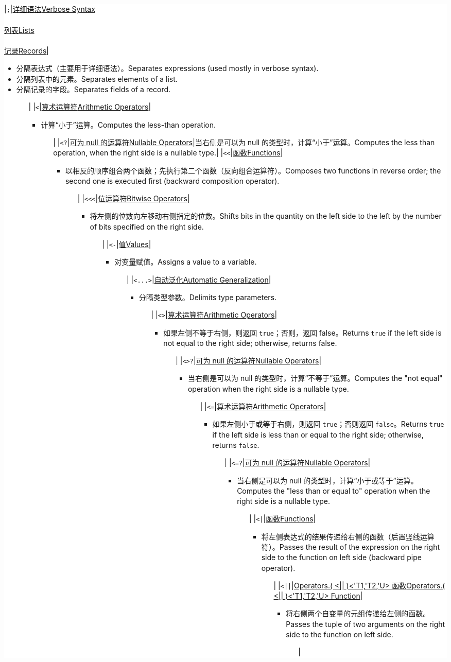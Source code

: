 |`;`|[<span data-ttu-id="cee88-227">详细语法</span><span class="sxs-lookup"><span data-stu-id="cee88-227">Verbose Syntax</span></span>](../verbose-syntax.md)<br /><br />[<span data-ttu-id="cee88-228">列表</span><span class="sxs-lookup"><span data-stu-id="cee88-228">Lists</span></span>](../lists.md)<br /><br />[<span data-ttu-id="cee88-229">记录</span><span class="sxs-lookup"><span data-stu-id="cee88-229">Records</span></span>](../records.md)|<ul><li><span data-ttu-id="cee88-230">分隔表达式（主要用于详细语法）。</span><span class="sxs-lookup"><span data-stu-id="cee88-230">Separates expressions (used mostly in verbose syntax).</span></span><br /></li><li><span data-ttu-id="cee88-231">分隔列表中的元素。</span><span class="sxs-lookup"><span data-stu-id="cee88-231">Separates elements of a list.</span></span><br /></li><li><span data-ttu-id="cee88-232">分隔记录的字段。</span><span class="sxs-lookup"><span data-stu-id="cee88-232">Separates fields of a record.</span></span><br /></li><ul/>|
|`<`|[<span data-ttu-id="cee88-233">算术运算符</span><span class="sxs-lookup"><span data-stu-id="cee88-233">Arithmetic Operators</span></span>](arithmetic-operators.md)|<ul><li><span data-ttu-id="cee88-234">计算“小于”运算。</span><span class="sxs-lookup"><span data-stu-id="cee88-234">Computes the less-than operation.</span></span><br /></li><ul/>|
|`<?`|[<span data-ttu-id="cee88-235">可为 null 的运算符</span><span class="sxs-lookup"><span data-stu-id="cee88-235">Nullable Operators</span></span>](nullable-operators.md)|<span data-ttu-id="cee88-236">当右侧是可以为 null 的类型时，计算“小于”运算。</span><span class="sxs-lookup"><span data-stu-id="cee88-236">Computes the less than operation, when the right side is a nullable type.</span></span>|
|`<<`|[<span data-ttu-id="cee88-237">函数</span><span class="sxs-lookup"><span data-stu-id="cee88-237">Functions</span></span>](../functions/index.md)|<ul><li><span data-ttu-id="cee88-238">以相反的顺序组合两个函数；先执行第二个函数（反向组合运算符）。</span><span class="sxs-lookup"><span data-stu-id="cee88-238">Composes two functions in reverse order; the second one is executed first (backward composition operator).</span></span><br /></li><ul/>|
|`<<<`|[<span data-ttu-id="cee88-239">位运算符</span><span class="sxs-lookup"><span data-stu-id="cee88-239">Bitwise Operators</span></span>](bitwise-operators.md)|<ul><li><span data-ttu-id="cee88-240">将左侧的位数向左移动右侧指定的位数。</span><span class="sxs-lookup"><span data-stu-id="cee88-240">Shifts bits in the quantity on the left side to the left by the number of bits specified on the right side.</span></span><br /></li><ul/>|
|`<-`|[<span data-ttu-id="cee88-241">值</span><span class="sxs-lookup"><span data-stu-id="cee88-241">Values</span></span>](../values/index.md)|<ul><li><span data-ttu-id="cee88-242">对变量赋值。</span><span class="sxs-lookup"><span data-stu-id="cee88-242">Assigns a value to a variable.</span></span><br /></li><ul/>|
|`<...>`|[<span data-ttu-id="cee88-243">自动泛化</span><span class="sxs-lookup"><span data-stu-id="cee88-243">Automatic Generalization</span></span>](../generics/automatic-generalization.md)|<ul><li><span data-ttu-id="cee88-244">分隔类型参数。</span><span class="sxs-lookup"><span data-stu-id="cee88-244">Delimits type parameters.</span></span><br /></li><ul/>|
|`<>`|[<span data-ttu-id="cee88-245">算术运算符</span><span class="sxs-lookup"><span data-stu-id="cee88-245">Arithmetic Operators</span></span>](arithmetic-operators.md)|<ul><li><span data-ttu-id="cee88-246">如果左侧不等于右侧，则返回 `true`；否则，返回 false。</span><span class="sxs-lookup"><span data-stu-id="cee88-246">Returns `true` if the left side is not equal to the right side; otherwise, returns false.</span></span><br /></li><ul/>|
|`<>?`|[<span data-ttu-id="cee88-247">可为 null 的运算符</span><span class="sxs-lookup"><span data-stu-id="cee88-247">Nullable Operators</span></span>](nullable-operators.md)|<ul><li><span data-ttu-id="cee88-248">当右侧是可以为 null 的类型时，计算“不等于”运算。</span><span class="sxs-lookup"><span data-stu-id="cee88-248">Computes the "not equal" operation when the right side is a nullable type.</span></span><br /></li><ul/>|
|`<=`|[<span data-ttu-id="cee88-249">算术运算符</span><span class="sxs-lookup"><span data-stu-id="cee88-249">Arithmetic Operators</span></span>](arithmetic-operators.md)|<ul><li><span data-ttu-id="cee88-250">如果左侧小于或等于右侧，则返回 `true`；否则返回 `false`。</span><span class="sxs-lookup"><span data-stu-id="cee88-250">Returns `true` if the left side is less than or equal to the right side; otherwise, returns `false`.</span></span><br /></li><ul/>|
|`<=?`|[<span data-ttu-id="cee88-251">可为 null 的运算符</span><span class="sxs-lookup"><span data-stu-id="cee88-251">Nullable Operators</span></span>](nullable-operators.md)|<ul><li><span data-ttu-id="cee88-252">当右侧是可以为 null 的类型时，计算“小于或等于”运算。</span><span class="sxs-lookup"><span data-stu-id="cee88-252">Computes the "less than or equal to" operation when the right side is a nullable type.</span></span><br /></li><ul/>|
|<code>&lt;&#124;</code>|[<span data-ttu-id="cee88-253">函数</span><span class="sxs-lookup"><span data-stu-id="cee88-253">Functions</span></span>](../functions/index.md)|<ul><li><span data-ttu-id="cee88-254">将左侧表达式的结果传递给右侧的函数（后置竖线运算符）。</span><span class="sxs-lookup"><span data-stu-id="cee88-254">Passes the result of the expression on the right side to the function on left side (backward pipe operator).</span></span><br /></li><ul/>|
|<code>&lt;&#124;&#124;</code>|[<span data-ttu-id="cee88-255">Operators.&#40; &#60;&#124;&#124; &#41;&#60;'T1,'T2,'U&#62; 函数</span><span class="sxs-lookup"><span data-stu-id="cee88-255">Operators.&#40; &#60;&#124;&#124; &#41;&#60;'T1,'T2,'U&#62; Function</span></span>](https://msdn.microsoft.com/visualfsharpdocs/conceptual/operators.%5b-%5bhh-%5d%5b%27t1%2c%27t2%2c%27u%5d-function-%5bfsharp%5d)|<ul><li><span data-ttu-id="cee88-256">将右侧两个自变量的元组传递给左侧的函数。</span><span class="sxs-lookup"><span data-stu-id="cee88-256">Passes the tuple of two arguments on the right side to the function on left side.</span></span><br /></li><ul/>|